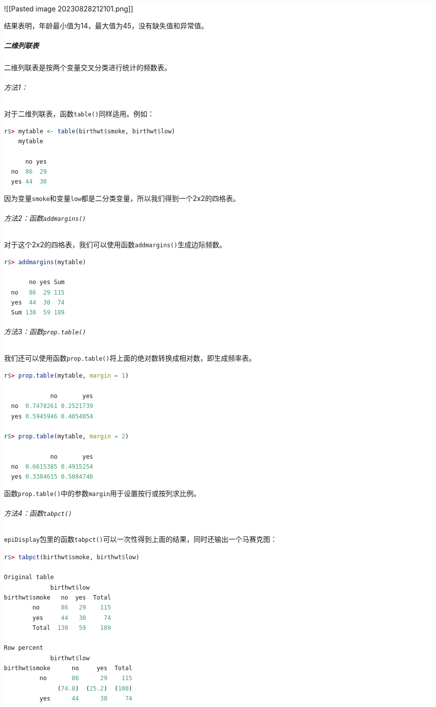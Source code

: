 ![[Pasted image 20230828212101.png]]

结果表明，年龄最小值为14，最大值为45，没有缺失值和异常值。

##### 二维列联表
二维列联表是按两个变量交叉分类进行统计的频数表。
###### 方法1：
对于二维列联表，函数`table()`同样适用。例如：
```r
r$> mytable <- table(birthwt$smoke, birthwt$low)
    mytable

      no yes
  no  86  29
  yes 44  30
```

因为变量`smoke`和变量`low`都是二分类变量，所以我们得到一个2x2的四格表。
###### 方法2：函数`addmargins()`
对于这个2x2的四格表，我们可以使用函数`addmargins()`生成边际频数。
```r
r$> addmargins(mytable)

       no yes Sum
  no   86  29 115
  yes  44  30  74
  Sum 130  59 189
```

###### 方法3：函数`prop.table()`
我们还可以使用函数`prop.table()`将上面的绝对数转换成相对数，即生成频率表。
```r
r$> prop.table(mytable, margin = 1)

             no       yes
  no  0.7478261 0.2521739
  yes 0.5945946 0.4054054

r$> prop.table(mytable, margin = 2)

             no       yes
  no  0.6615385 0.4915254
  yes 0.3384615 0.5084746

```

函数`prop.table()`中的参数`margin`用于设置按行或按列求比例。

###### 方法4：函数`tabpct()`
`epiDisplay`包里的函数`tabpct()`可以一次性得到上面的结果，同时还输出一个马赛克图：
```r
r$> tabpct(birthwt$smoke, birthwt$low)

Original table
             birthwt$low      
birthwt$smoke   no  yes  Total
        no      86   29    115
        yes     44   30     74
        Total  130   59    189

Row percent
             birthwt$low
birthwt$smoke      no     yes  Total
          no       86      29    115
               (74.8)  (25.2)  (100)
          yes      44      30     74
```